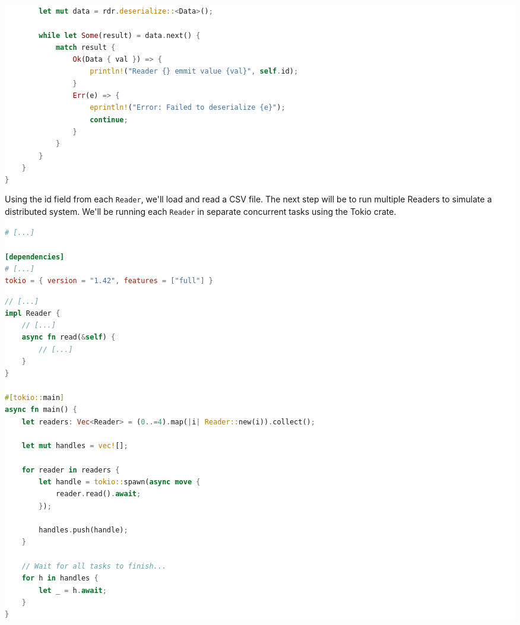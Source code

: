 ```rust
        let mut data = rdr.deserialize::<Data>();

        while let Some(result) = data.next() {
            match result {
                Ok(Data { val }) => {
                    println!("Reader {} emmit value {val}", self.id);
                }
                Err(e) => {
                    eprintln!("Error: Failed to deserialize {e}");
                    continue;
                }
            }
        }
    }
}
```

Using the id field from each `Reader`, we'll load and read a CSV file. The next step will be to run multiple Readers to simulate a distributed system. We'll be running each `Reader` in separate concurrent tasks using the Tokio crate.

```toml
# [...]

[dependencies]
# [...]
tokio = { version = "1.42", features = ["full"] }
```

```rust
// [...]
impl Reader {
    // [...]
    async fn read(&self) {
        // [...]
    }
}

#[tokio::main]
async fn main() {
    let readers: Vec<Reader> = (0..=4).map(|i| Reader::new(i)).collect();

    let mut handles = vec![];

    for reader in readers {
        let handle = tokio::spawn(async move {
            reader.read().await;
        });

        handles.push(handle);
    }

    // Wait for all tasks to finish...
    for h in handles {
        let _ = h.await;
    }
}
```
